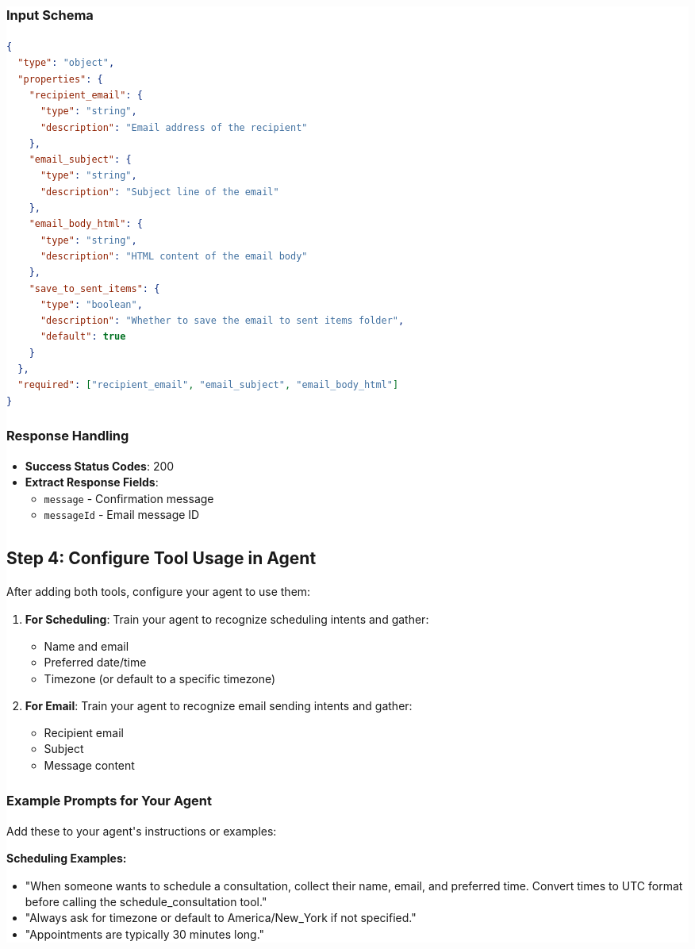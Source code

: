 ### Input Schema
```json
{
  "type": "object",
  "properties": {
    "recipient_email": {
      "type": "string",
      "description": "Email address of the recipient"
    },
    "email_subject": {
      "type": "string",
      "description": "Subject line of the email"
    },
    "email_body_html": {
      "type": "string",
      "description": "HTML content of the email body"
    },
    "save_to_sent_items": {
      "type": "boolean",
      "description": "Whether to save the email to sent items folder",
      "default": true
    }
  },
  "required": ["recipient_email", "email_subject", "email_body_html"]
}
```

### Response Handling
- **Success Status Codes**: 200
- **Extract Response Fields**: 
  - `message` - Confirmation message
  - `messageId` - Email message ID

## Step 4: Configure Tool Usage in Agent

After adding both tools, configure your agent to use them:

1. **For Scheduling**: Train your agent to recognize scheduling intents and gather:
   - Name and email
   - Preferred date/time
   - Timezone (or default to a specific timezone)

2. **For Email**: Train your agent to recognize email sending intents and gather:
   - Recipient email
   - Subject
   - Message content

### Example Prompts for Your Agent

Add these to your agent's instructions or examples:

**Scheduling Examples:**
- "When someone wants to schedule a consultation, collect their name, email, and preferred time. Convert times to UTC format before calling the schedule_consultation tool."
- "Always ask for timezone or default to America/New_York if not specified."
- "Appointments are typically 30 minutes long."
